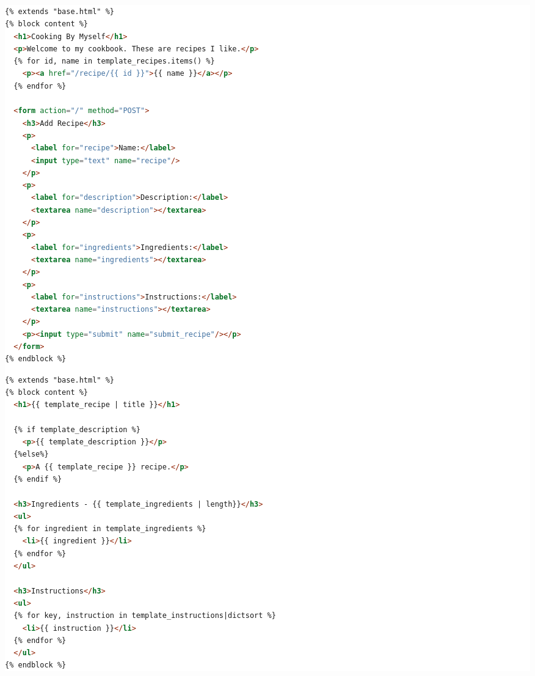 ``` html
{% extends "base.html" %}
{% block content %}
  <h1>Cooking By Myself</h1>
  <p>Welcome to my cookbook. These are recipes I like.</p>
  {% for id, name in template_recipes.items() %}
    <p><a href="/recipe/{{ id }}">{{ name }}</a></p>
  {% endfor %}

  <form action="/" method="POST">
    <h3>Add Recipe</h3>
    <p>
      <label for="recipe">Name:</label>
      <input type="text" name="recipe"/>
    </p>
    <p>
      <label for="description">Description:</label>
      <textarea name="description"></textarea>
    </p>
    <p>
      <label for="ingredients">Ingredients:</label>
      <textarea name="ingredients"></textarea>
    </p>
    <p>
      <label for="instructions">Instructions:</label>
      <textarea name="instructions"></textarea>
    </p>
    <p><input type="submit" name="submit_recipe"/></p>
  </form>
{% endblock %}
```

``` html
{% extends "base.html" %}
{% block content %}
  <h1>{{ template_recipe | title }}</h1>
  
  {% if template_description %}
    <p>{{ template_description }}</p>
  {%else%}
    <p>A {{ template_recipe }} recipe.</p>
  {% endif %}
  
  <h3>Ingredients - {{ template_ingredients | length}}</h3>
  <ul>
  {% for ingredient in template_ingredients %}
    <li>{{ ingredient }}</li>
  {% endfor %}
  </ul>

  <h3>Instructions</h3>
  <ul>
  {% for key, instruction in template_instructions|dictsort %}
    <li>{{ instruction }}</li>
  {% endfor %}
  </ul>
{% endblock %}
```
